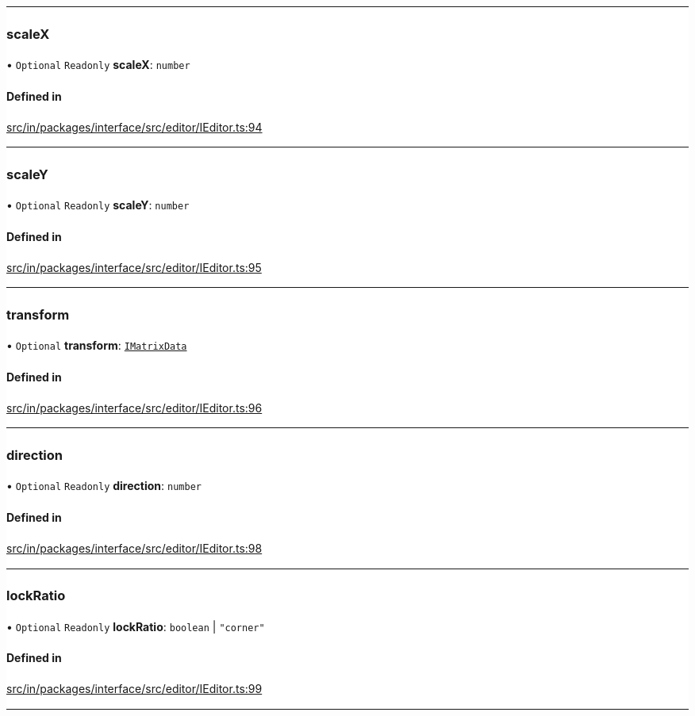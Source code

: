 ___

### scaleX

• `Optional` `Readonly` **scaleX**: `number`

#### Defined in

[src/in/packages/interface/src/editor/IEditor.ts:94](https://github.com/leaferjs/leafer-in/blob/8da60ed3215e51d220002bda65a7ad66a16c0490/packages/interface/src/editor/IEditor.ts#L94)

___

### scaleY

• `Optional` `Readonly` **scaleY**: `number`

#### Defined in

[src/in/packages/interface/src/editor/IEditor.ts:95](https://github.com/leaferjs/leafer-in/blob/8da60ed3215e51d220002bda65a7ad66a16c0490/packages/interface/src/editor/IEditor.ts#L95)

___

### transform

• `Optional` **transform**: [`IMatrixData`](IMatrixData.md)

#### Defined in

[src/in/packages/interface/src/editor/IEditor.ts:96](https://github.com/leaferjs/leafer-in/blob/8da60ed3215e51d220002bda65a7ad66a16c0490/packages/interface/src/editor/IEditor.ts#L96)

___

### direction

• `Optional` `Readonly` **direction**: `number`

#### Defined in

[src/in/packages/interface/src/editor/IEditor.ts:98](https://github.com/leaferjs/leafer-in/blob/8da60ed3215e51d220002bda65a7ad66a16c0490/packages/interface/src/editor/IEditor.ts#L98)

___

### lockRatio

• `Optional` `Readonly` **lockRatio**: `boolean` \| ``"corner"``

#### Defined in

[src/in/packages/interface/src/editor/IEditor.ts:99](https://github.com/leaferjs/leafer-in/blob/8da60ed3215e51d220002bda65a7ad66a16c0490/packages/interface/src/editor/IEditor.ts#L99)

___

